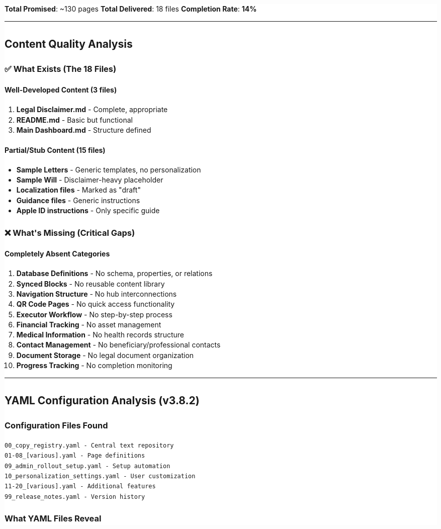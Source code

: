 **Total Promised**: ~130 pages
**Total Delivered**: 18 files
**Completion Rate**: **14%**

---

## Content Quality Analysis

### ✅ What Exists (The 18 Files)

#### Well-Developed Content (3 files)
1. **Legal Disclaimer.md** - Complete, appropriate
2. **README.md** - Basic but functional
3. **Main Dashboard.md** - Structure defined

#### Partial/Stub Content (15 files)
- **Sample Letters** - Generic templates, no personalization
- **Sample Will** - Disclaimer-heavy placeholder
- **Localization files** - Marked as "draft"
- **Guidance files** - Generic instructions
- **Apple ID instructions** - Only specific guide

### ❌ What's Missing (Critical Gaps)

#### Completely Absent Categories
1. **Database Definitions** - No schema, properties, or relations
2. **Synced Blocks** - No reusable content library
3. **Navigation Structure** - No hub interconnections
4. **QR Code Pages** - No quick access functionality
5. **Executor Workflow** - No step-by-step process
6. **Financial Tracking** - No asset management
7. **Medical Information** - No health records structure
8. **Contact Management** - No beneficiary/professional contacts
9. **Document Storage** - No legal document organization
10. **Progress Tracking** - No completion monitoring

---

## YAML Configuration Analysis (v3.8.2)

### Configuration Files Found
```
00_copy_registry.yaml - Central text repository
01-08_[various].yaml - Page definitions
09_admin_rollout_setup.yaml - Setup automation
10_personalization_settings.yaml - User customization
11-20_[various].yaml - Additional features
99_release_notes.yaml - Version history
```

### What YAML Files Reveal
